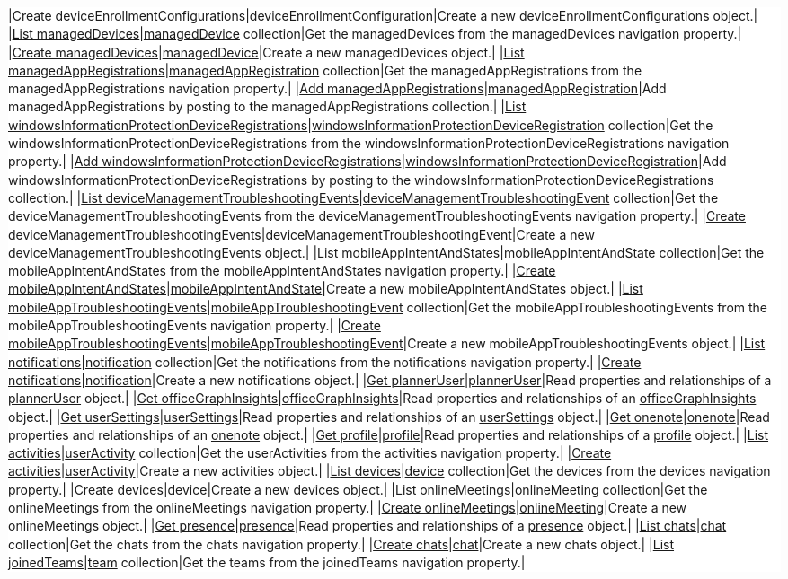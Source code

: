 |[Create deviceEnrollmentConfigurations](../api/user-post-deviceenrollmentconfigurations.md)|[deviceEnrollmentConfiguration](../resources/deviceenrollmentconfiguration.md)|Create a new deviceEnrollmentConfigurations object.|
|[List managedDevices](../api/user-list-manageddevices.md)|[managedDevice](../resources/manageddevice.md) collection|Get the managedDevices from the managedDevices navigation property.|
|[Create managedDevices](../api/user-post-manageddevices.md)|[managedDevice](../resources/manageddevice.md)|Create a new managedDevices object.|
|[List managedAppRegistrations](../api/user-list-managedappregistrations.md)|[managedAppRegistration](../resources/managedappregistration.md) collection|Get the managedAppRegistrations from the managedAppRegistrations navigation property.|
|[Add managedAppRegistrations](../api/user-post-managedappregistrations.md)|[managedAppRegistration](../resources/managedappregistration.md)|Add managedAppRegistrations by posting to the managedAppRegistrations collection.|
|[List windowsInformationProtectionDeviceRegistrations](../api/user-list-windowsinformationprotectiondeviceregistrations.md)|[windowsInformationProtectionDeviceRegistration](../resources/windowsinformationprotectiondeviceregistration.md) collection|Get the windowsInformationProtectionDeviceRegistrations from the windowsInformationProtectionDeviceRegistrations navigation property.|
|[Add windowsInformationProtectionDeviceRegistrations](../api/user-post-windowsinformationprotectiondeviceregistrations.md)|[windowsInformationProtectionDeviceRegistration](../resources/windowsinformationprotectiondeviceregistration.md)|Add windowsInformationProtectionDeviceRegistrations by posting to the windowsInformationProtectionDeviceRegistrations collection.|
|[List deviceManagementTroubleshootingEvents](../api/user-list-devicemanagementtroubleshootingevents.md)|[deviceManagementTroubleshootingEvent](../resources/devicemanagementtroubleshootingevent.md) collection|Get the deviceManagementTroubleshootingEvents from the deviceManagementTroubleshootingEvents navigation property.|
|[Create deviceManagementTroubleshootingEvents](../api/user-post-devicemanagementtroubleshootingevents.md)|[deviceManagementTroubleshootingEvent](../resources/devicemanagementtroubleshootingevent.md)|Create a new deviceManagementTroubleshootingEvents object.|
|[List mobileAppIntentAndStates](../api/user-list-mobileappintentandstates.md)|[mobileAppIntentAndState](../resources/mobileappintentandstate.md) collection|Get the mobileAppIntentAndStates from the mobileAppIntentAndStates navigation property.|
|[Create mobileAppIntentAndStates](../api/user-post-mobileappintentandstates.md)|[mobileAppIntentAndState](../resources/mobileappintentandstate.md)|Create a new mobileAppIntentAndStates object.|
|[List mobileAppTroubleshootingEvents](../api/user-list-mobileapptroubleshootingevents.md)|[mobileAppTroubleshootingEvent](../resources/mobileapptroubleshootingevent.md) collection|Get the mobileAppTroubleshootingEvents from the mobileAppTroubleshootingEvents navigation property.|
|[Create mobileAppTroubleshootingEvents](../api/user-post-mobileapptroubleshootingevents.md)|[mobileAppTroubleshootingEvent](../resources/mobileapptroubleshootingevent.md)|Create a new mobileAppTroubleshootingEvents object.|
|[List notifications](../api/user-list-notifications.md)|[notification](../resources/notification.md) collection|Get the notifications from the notifications navigation property.|
|[Create notifications](../api/user-post-notifications.md)|[notification](../resources/notification.md)|Create a new notifications object.|
|[Get plannerUser](../api/planneruser-get.md)|[plannerUser](../resources/planneruser.md)|Read properties and relationships of a [plannerUser](../resources/planneruser.md) object.|
|[Get officeGraphInsights](../api/officegraphinsights-get.md)|[officeGraphInsights](../resources/officegraphinsights.md)|Read properties and relationships of an [officeGraphInsights](../resources/officegraphinsights.md) object.|
|[Get userSettings](../api/usersettings-get.md)|[userSettings](../resources/usersettings.md)|Read properties and relationships of an [userSettings](../resources/usersettings.md) object.|
|[Get onenote](../api/onenote-get.md)|[onenote](../resources/onenote.md)|Read properties and relationships of an [onenote](../resources/onenote.md) object.|
|[Get profile](../api/profile-get.md)|[profile](../resources/profile.md)|Read properties and relationships of a [profile](../resources/profile.md) object.|
|[List activities](../api/user-list-activities.md)|[userActivity](../resources/useractivity.md) collection|Get the userActivities from the activities navigation property.|
|[Create activities](../api/user-post-activities.md)|[userActivity](../resources/useractivity.md)|Create a new activities object.|
|[List devices](../api/user-list-devices.md)|[device](../resources/device.md) collection|Get the devices from the devices navigation property.|
|[Create devices](../api/user-post-devices.md)|[device](../resources/device.md)|Create a new devices object.|
|[List onlineMeetings](../api/user-list-onlinemeetings.md)|[onlineMeeting](../resources/onlinemeeting.md) collection|Get the onlineMeetings from the onlineMeetings navigation property.|
|[Create onlineMeetings](../api/user-post-onlinemeetings.md)|[onlineMeeting](../resources/onlinemeeting.md)|Create a new onlineMeetings object.|
|[Get presence](../api/presence-get.md)|[presence](../resources/presence.md)|Read properties and relationships of a [presence](../resources/presence.md) object.|
|[List chats](../api/user-list-chats.md)|[chat](../resources/chat.md) collection|Get the chats from the chats navigation property.|
|[Create chats](../api/user-post-chats.md)|[chat](../resources/chat.md)|Create a new chats object.|
|[List joinedTeams](../api/user-list-joinedteams.md)|[team](../resources/team.md) collection|Get the teams from the joinedTeams navigation property.|